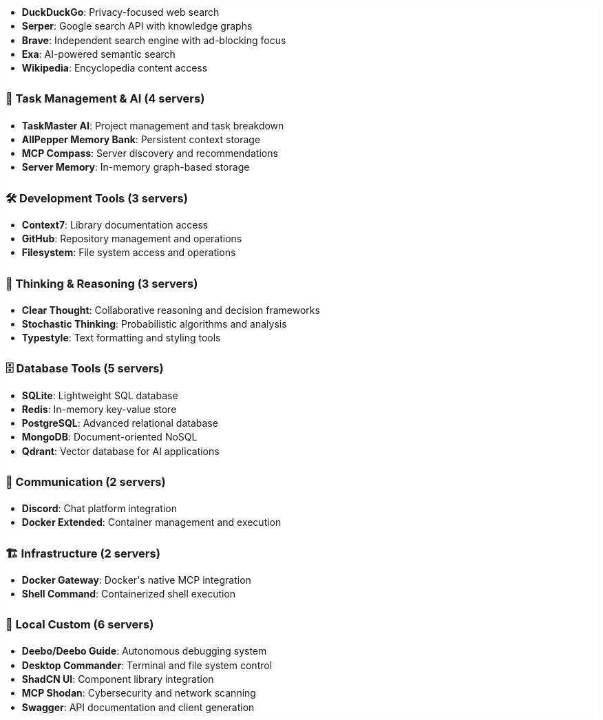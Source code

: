 - **DuckDuckGo**: Privacy-focused web search
- **Serper**: Google search API with knowledge graphs
- **Brave**: Independent search engine with ad-blocking focus
- **Exa**: AI-powered semantic search
- **Wikipedia**: Encyclopedia content access

### 🤖 Task Management & AI (4 servers)

- **TaskMaster AI**: Project management and task breakdown
- **AllPepper Memory Bank**: Persistent context storage
- **MCP Compass**: Server discovery and recommendations
- **Server Memory**: In-memory graph-based storage

### 🛠️ Development Tools (3 servers)

- **Context7**: Library documentation access
- **GitHub**: Repository management and operations
- **Filesystem**: File system access and operations

### 🧠 Thinking & Reasoning (3 servers)

- **Clear Thought**: Collaborative reasoning and decision frameworks
- **Stochastic Thinking**: Probabilistic algorithms and analysis
- **Typestyle**: Text formatting and styling tools

### 🗄️ Database Tools (5 servers)

- **SQLite**: Lightweight SQL database
- **Redis**: In-memory key-value store
- **PostgreSQL**: Advanced relational database
- **MongoDB**: Document-oriented NoSQL
- **Qdrant**: Vector database for AI applications

### 💬 Communication (2 servers)

- **Discord**: Chat platform integration
- **Docker Extended**: Container management and execution

### 🏗️ Infrastructure (2 servers)

- **Docker Gateway**: Docker's native MCP integration
- **Shell Command**: Containerized shell execution

### 🔧 Local Custom (6 servers)

- **Deebo/Deebo Guide**: Autonomous debugging system
- **Desktop Commander**: Terminal and file system control
- **ShadCN UI**: Component library integration
- **MCP Shodan**: Cybersecurity and network scanning
- **Swagger**: API documentation and client generation
